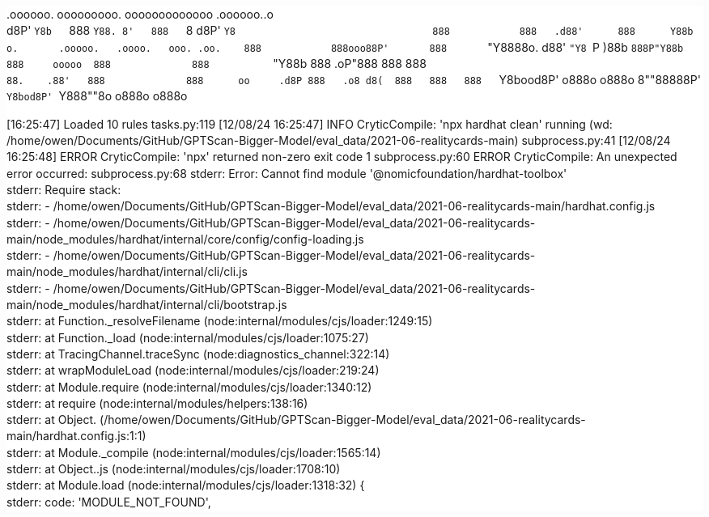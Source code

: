 

  .oooooo.    ooooooooo.   ooooooooooooo  .oooooo..o                                 
 d8P'  `Y8b   `888   `Y88. 8'   888   `8 d8P'    `Y8                                 
888            888   .d88'      888      Y88bo.       .ooooo.   .oooo.   ooo. .oo.   
888            888ooo88P'       888       `"Y8888o.  d88' `"Y8 `P  )88b  `888P"Y88b  
888     ooooo  888              888           `"Y88b 888        .oP"888   888   888  
`88.    .88'   888              888      oo     .d8P 888   .o8 d8(  888   888   888  
 `Y8bood8P'   o888o            o888o     8""88888P'  `Y8bod8P' `Y888""8o o888o o888o                                                        


                                                                   

[16:25:47] Loaded 10 rules                                                                                                                                                                                                                   tasks.py:119
[12/08/24 16:25:47] INFO     CryticCompile: 'npx hardhat clean' running (wd: /home/owen/Documents/GitHub/GPTScan-Bigger-Model/eval_data/2021-06-realitycards-main)                                                                       subprocess.py:41
[12/08/24 16:25:48] ERROR    CryticCompile: 'npx' returned non-zero exit code 1                                                                                                                                                          subprocess.py:60
                    ERROR    CryticCompile: An unexpected error occurred:                                                                                                                                                                subprocess.py:68
                             stderr: Error: Cannot find module '@nomicfoundation/hardhat-toolbox'                                                                                                                                                        
                             stderr: Require stack:                                                                                                                                                                                                      
                             stderr: - /home/owen/Documents/GitHub/GPTScan-Bigger-Model/eval_data/2021-06-realitycards-main/hardhat.config.js                                                                                                            
                             stderr: - /home/owen/Documents/GitHub/GPTScan-Bigger-Model/eval_data/2021-06-realitycards-main/node_modules/hardhat/internal/core/config/config-loading.js                                                                  
                             stderr: - /home/owen/Documents/GitHub/GPTScan-Bigger-Model/eval_data/2021-06-realitycards-main/node_modules/hardhat/internal/cli/cli.js                                                                                     
                             stderr: - /home/owen/Documents/GitHub/GPTScan-Bigger-Model/eval_data/2021-06-realitycards-main/node_modules/hardhat/internal/cli/bootstrap.js                                                                               
                             stderr:     at Function._resolveFilename (node:internal/modules/cjs/loader:1249:15)                                                                                                                                         
                             stderr:     at Function._load (node:internal/modules/cjs/loader:1075:27)                                                                                                                                                    
                             stderr:     at TracingChannel.traceSync (node:diagnostics_channel:322:14)                                                                                                                                                   
                             stderr:     at wrapModuleLoad (node:internal/modules/cjs/loader:219:24)                                                                                                                                                     
                             stderr:     at Module.require (node:internal/modules/cjs/loader:1340:12)                                                                                                                                                    
                             stderr:     at require (node:internal/modules/helpers:138:16)                                                                                                                                                               
                             stderr:     at Object.<anonymous> (/home/owen/Documents/GitHub/GPTScan-Bigger-Model/eval_data/2021-06-realitycards-main/hardhat.config.js:1:1)                                                                              
                             stderr:     at Module._compile (node:internal/modules/cjs/loader:1565:14)                                                                                                                                                   
                             stderr:     at Object..js (node:internal/modules/cjs/loader:1708:10)                                                                                                                                                        
                             stderr:     at Module.load (node:internal/modules/cjs/loader:1318:32) {                                                                                                                                                     
                             stderr:   code: 'MODULE_NOT_FOUND',                                                                                                                                                                                         